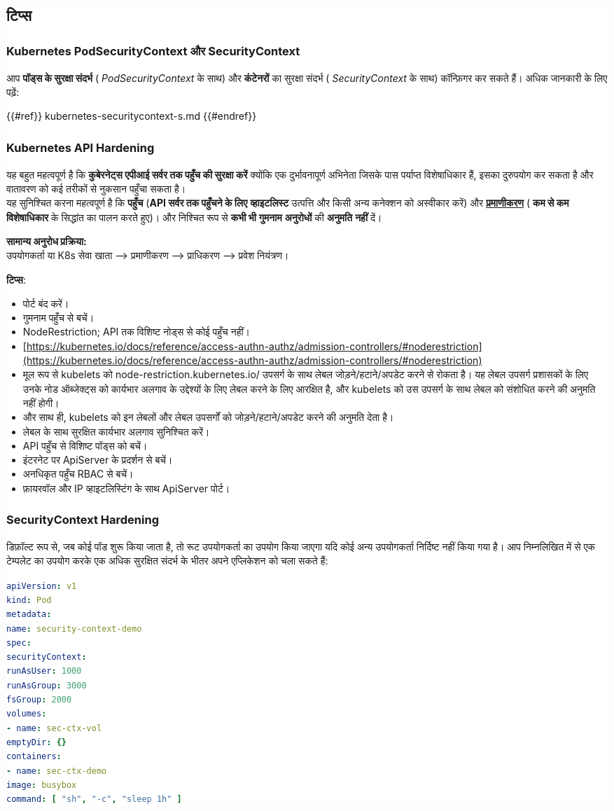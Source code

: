 ## टिप्स

### Kubernetes PodSecurityContext और SecurityContext

आप **पॉड्स के सुरक्षा संदर्भ** ( _PodSecurityContext_ के साथ) और **कंटेनरों** का सुरक्षा संदर्भ ( _SecurityContext_ के साथ) कॉन्फ़िगर कर सकते हैं। अधिक जानकारी के लिए पढ़ें:

{{#ref}}
kubernetes-securitycontext-s.md
{{#endref}}

### Kubernetes API Hardening

यह बहुत महत्वपूर्ण है कि **कुबेरनेट्स एपीआई सर्वर तक पहुँच की सुरक्षा करें** क्योंकि एक दुर्भावनापूर्ण अभिनेता जिसके पास पर्याप्त विशेषाधिकार हैं, इसका दुरुपयोग कर सकता है और वातावरण को कई तरीकों से नुकसान पहुँचा सकता है।\
यह सुनिश्चित करना महत्वपूर्ण है कि **पहुँच** (**API सर्वर तक पहुँचने के लिए** **व्हाइटलिस्ट** उत्पत्ति और किसी अन्य कनेक्शन को अस्वीकार करें) और [**प्रमाणीकरण**](https://kubernetes.io/docs/reference/command-line-tools-reference/kubelet-authentication-authorization/) ( **कम से कम** **विशेषाधिकार** के सिद्धांत का पालन करते हुए)। और निश्चित रूप से **कभी भी** **गुमनाम** **अनुरोधों** की **अनुमति** **नहीं** दें।

**सामान्य अनुरोध प्रक्रिया:**\
उपयोगकर्ता या K8s सेवा खाता –> प्रमाणीकरण –> प्राधिकरण –> प्रवेश नियंत्रण।

**टिप्स**:

- पोर्ट बंद करें।
- गुमनाम पहुँच से बचें।
- NodeRestriction; API तक विशिष्ट नोड्स से कोई पहुँच नहीं।
- [https://kubernetes.io/docs/reference/access-authn-authz/admission-controllers/#noderestriction](https://kubernetes.io/docs/reference/access-authn-authz/admission-controllers/#noderestriction)
- मूल रूप से kubelets को node-restriction.kubernetes.io/ उपसर्ग के साथ लेबल जोड़ने/हटाने/अपडेट करने से रोकता है। यह लेबल उपसर्ग प्रशासकों के लिए उनके नोड ऑब्जेक्ट्स को कार्यभार अलगाव के उद्देश्यों के लिए लेबल करने के लिए आरक्षित है, और kubelets को उस उपसर्ग के साथ लेबल को संशोधित करने की अनुमति नहीं होगी।
- और साथ ही, kubelets को इन लेबलों और लेबल उपसर्गों को जोड़ने/हटाने/अपडेट करने की अनुमति देता है।
- लेबल के साथ सुरक्षित कार्यभार अलगाव सुनिश्चित करें।
- API पहुँच से विशिष्ट पॉड्स को बचें।
- इंटरनेट पर ApiServer के प्रदर्शन से बचें।
- अनधिकृत पहुँच RBAC से बचें।
- फ़ायरवॉल और IP व्हाइटलिस्टिंग के साथ ApiServer पोर्ट।

### SecurityContext Hardening

डिफ़ॉल्ट रूप से, जब कोई पॉड शुरू किया जाता है, तो रूट उपयोगकर्ता का उपयोग किया जाएगा यदि कोई अन्य उपयोगकर्ता निर्दिष्ट नहीं किया गया है। आप निम्नलिखित में से एक टेम्पलेट का उपयोग करके एक अधिक सुरक्षित संदर्भ के भीतर अपने एप्लिकेशन को चला सकते हैं:
```yaml
apiVersion: v1
kind: Pod
metadata:
name: security-context-demo
spec:
securityContext:
runAsUser: 1000
runAsGroup: 3000
fsGroup: 2000
volumes:
- name: sec-ctx-vol
emptyDir: {}
containers:
- name: sec-ctx-demo
image: busybox
command: [ "sh", "-c", "sleep 1h" ]
```